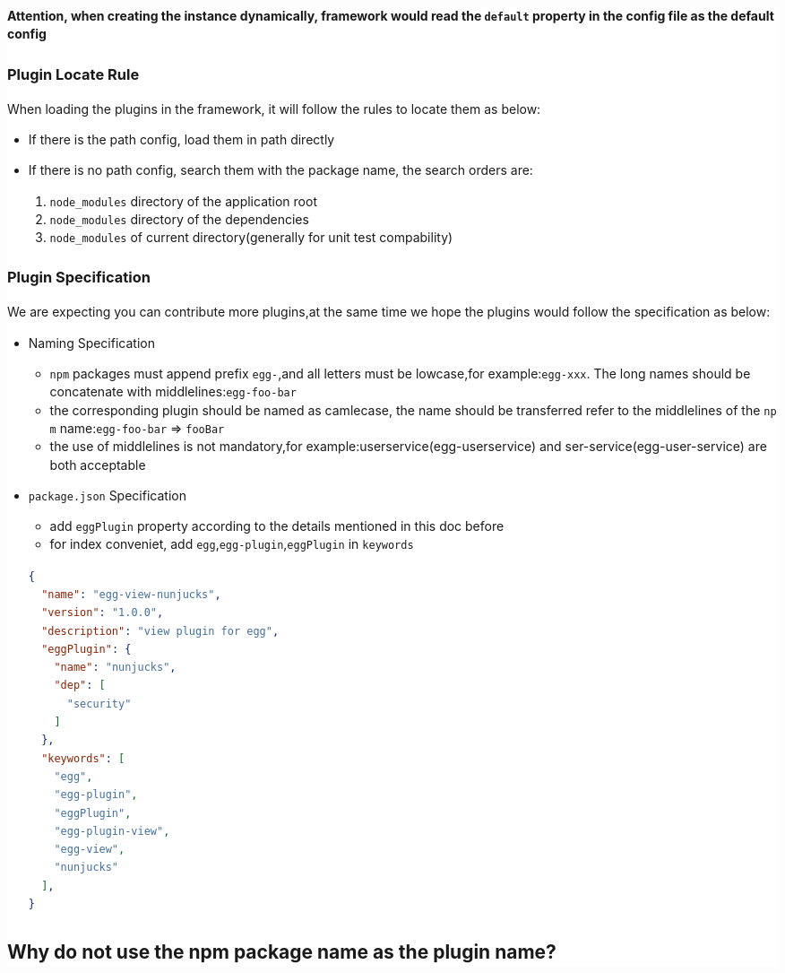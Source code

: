 **Attention, when creating the instance dynamically, framework would read the `default` property in the config file as the default config**

### Plugin Locate Rule

When loading the plugins in the framework, it will follow the rules to locate them as below:

- If there is the path config, load them in path directly
- If there is no path config, search them with the package name, the search orders are:

  1. `node_modules` directory of the application root
  2. `node_modules` directory of the dependencies
  3. `node_modules` of current directory(generally for unit test compability)

###  Plugin Specification

We are expecting you can contribute more plugins,at the same time we hope the plugins would follow the specification as below:

- Naming Specification
  - `npm` packages must append prefix `egg-`,and all letters must be lowcase,for example:`egg-xxx`. The long names should be concatenate with middlelines:`egg-foo-bar`
  - the corresponding plugin should be named as camlecase, the name should be transferred refer to the middlelines of the `npm` name:`egg-foo-bar` => `fooBar`
  - the use of middlelines is not mandatory,for example:userservice(egg-userservice) and ser-service(egg-user-service) are both acceptable
- `package.json` Specification
  - add `eggPlugin` property according to the details mentioned in this doc before
  - for index conveniet, add `egg`,`egg-plugin`,`eggPlugin` in `keywords`

  ```json
  {
    "name": "egg-view-nunjucks",
    "version": "1.0.0",
    "description": "view plugin for egg",
    "eggPlugin": {
      "name": "nunjucks",
      "dep": [
        "security"
      ]
    },
    "keywords": [
      "egg",
      "egg-plugin",
      "eggPlugin",
      "egg-plugin-view",
      "egg-view",
      "nunjucks"
    ],
  }
  ```

##  Why do not use the npm package name as the plugin name?
